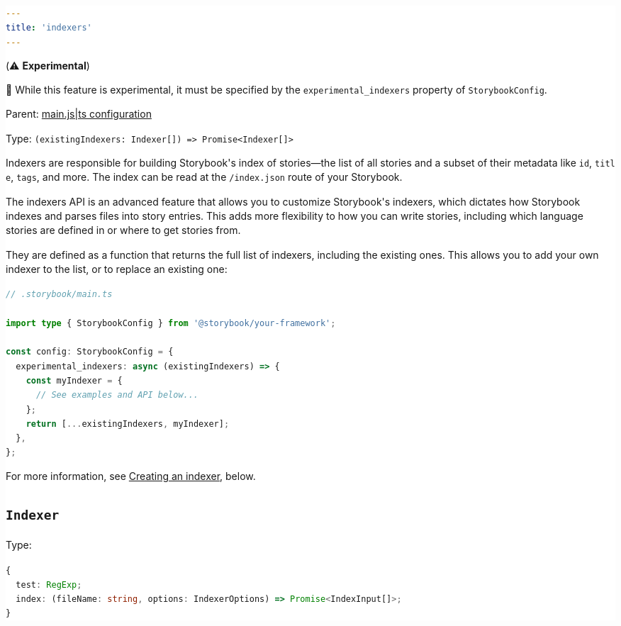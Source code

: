 ```yaml
---
title: 'indexers'
---
```


(⚠️ **Experimental**)

<div class="aside">

🧪 While this feature is experimental, it must be specified by the `experimental_indexers` property of `StorybookConfig`.

</div>

Parent: [main.js|ts configuration](./main-config.md)

Type: `(existingIndexers: Indexer[]) => Promise<Indexer[]>`

Indexers are responsible for building Storybook's index of stories—the list of all stories and a subset of their metadata like `id`, `title`, `tags`, and more. The index can be read at the `/index.json` route of your Storybook.

The indexers API is an advanced feature that allows you to customize Storybook's indexers, which dictates how Storybook indexes and parses files into story entries. This adds more flexibility to how you can write stories, including which language stories are defined in or where to get stories from.

They are defined as a function that returns the full list of indexers, including the existing ones. This allows you to add your own indexer to the list, or to replace an existing one:

```ts
// .storybook/main.ts

import type { StorybookConfig } from '@storybook/your-framework';

const config: StorybookConfig = {
  experimental_indexers: async (existingIndexers) => {
    const myIndexer = {
      // See examples and API below...
    };
    return [...existingIndexers, myIndexer];
  },
};
```

For more information, see [Creating an indexer](#creating-an-indexer), below.

## `Indexer`

Type:

```ts
{
  test: RegExp;
  index: (fileName: string, options: IndexerOptions) => Promise<IndexInput[]>;
}
```
